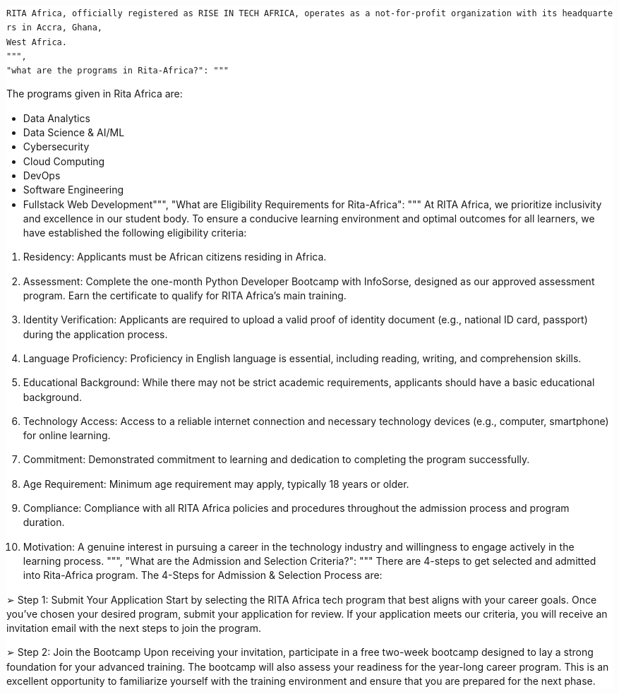     RITA Africa, officially registered as RISE IN TECH AFRICA, operates as a not-for-profit organization with its headquarters in Accra, Ghana,
    West Africa.
    """,
    "what are the programs in Rita-Africa?": """
The programs given in Rita Africa are:
- Data Analytics
- Data Science & AI/ML
- Cybersecurity
- Cloud Computing
- DevOps
- Software Engineering
- Fullstack Web Development""",
    "What are Eligibility Requirements for  Rita-Africa": """
At RITA Africa, we prioritize inclusivity and excellence in our student body. To ensure a conducive learning environment and optimal outcomes for all learners, we have established the following eligibility criteria:
1. Residency: Applicants must be African citizens residing in Africa.
2. Assessment: Complete the one-month Python Developer Bootcamp with InfoSorse, designed as our approved assessment program. Earn the certificate to qualify for RITA Africa’s main training.
3. Identity Verification: Applicants are required to upload a valid proof of identity document (e.g., national ID card, passport) during the application process.

4. Language Proficiency: Proficiency in English language is essential, including reading, writing, and comprehension skills.

5. Educational Background: While there may not be strict academic requirements, applicants should have a basic educational background.

6. Technology Access: Access to a reliable internet connection and necessary technology devices (e.g., computer, smartphone) for online learning.

7. Commitment: Demonstrated commitment to learning and dedication to completing the program successfully.

8. Age Requirement: Minimum age requirement may apply, typically 18 years or older.

9. Compliance: Compliance with all RITA Africa policies and procedures throughout the admission process and program duration.

10. Motivation: A genuine interest in pursuing a career in the technology industry and willingness to engage actively in the learning process.
""",
    "What are the Admission and Selection Criteria?": """
There are 4-steps to get selected and admitted into Rita-Africa program. The 4-Steps for Admission & Selection Process are:

➢ Step 1: Submit Your Application
Start by selecting the RITA Africa tech program that best aligns with your career goals. Once you’ve chosen your desired program, submit your application for review. If your application meets our criteria, you will receive an invitation email with the next steps to join the program.

➢ Step 2: Join the Bootcamp
Upon receiving your invitation, participate in a free two-week bootcamp designed to lay a strong foundation for your advanced training. The bootcamp will also assess your readiness for the year-long career program. This is an excellent opportunity to familiarize yourself with the training environment and ensure that you are prepared for the next phase.
